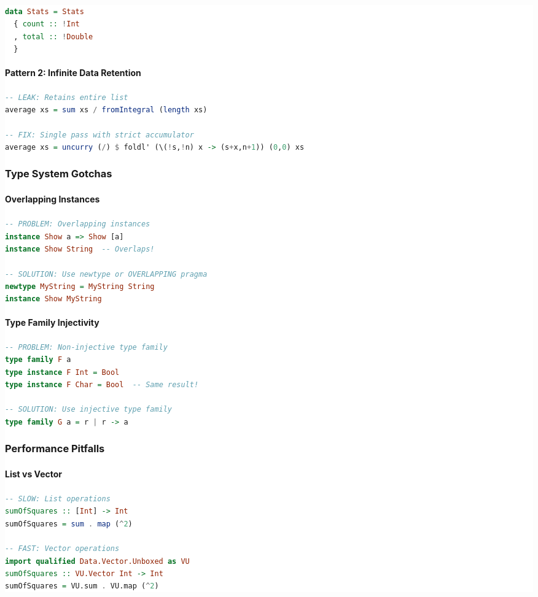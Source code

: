 ```haskell
data Stats = Stats
  { count :: !Int
  , total :: !Double
  }
```

#### Pattern 2: Infinite Data Retention
```haskell
-- LEAK: Retains entire list
average xs = sum xs / fromIntegral (length xs)

-- FIX: Single pass with strict accumulator
average xs = uncurry (/) $ foldl' (\(!s,!n) x -> (s+x,n+1)) (0,0) xs
```

### Type System Gotchas

#### Overlapping Instances
```haskell
-- PROBLEM: Overlapping instances
instance Show a => Show [a]
instance Show String  -- Overlaps!

-- SOLUTION: Use newtype or OVERLAPPING pragma
newtype MyString = MyString String
instance Show MyString
```

#### Type Family Injectivity
```haskell
-- PROBLEM: Non-injective type family
type family F a
type instance F Int = Bool
type instance F Char = Bool  -- Same result!

-- SOLUTION: Use injective type family
type family G a = r | r -> a
```

### Performance Pitfalls

#### List vs Vector
```haskell
-- SLOW: List operations
sumOfSquares :: [Int] -> Int
sumOfSquares = sum . map (^2)

-- FAST: Vector operations
import qualified Data.Vector.Unboxed as VU
sumOfSquares :: VU.Vector Int -> Int
sumOfSquares = VU.sum . VU.map (^2)
```
